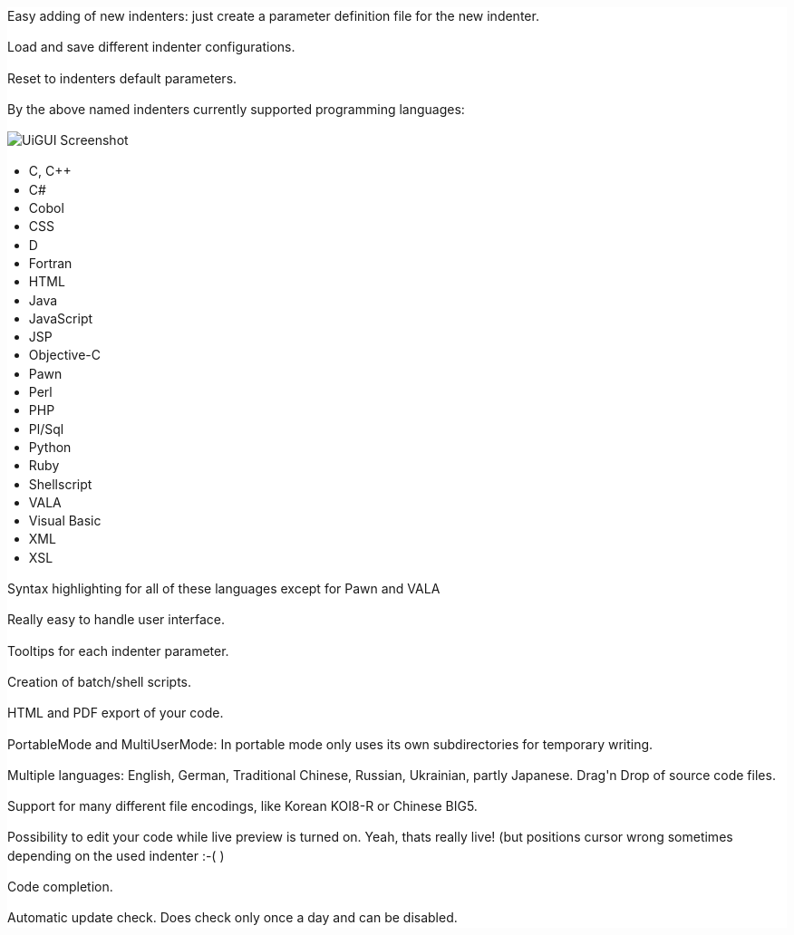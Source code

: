 
Easy adding of new indenters: just create a parameter definition file for the new indenter.

Load and save different indenter configurations.

Reset to indenters default parameters.

By the above named indenters currently supported programming languages:

![UiGUI Screenshot](doc/images/screenshot6.jpg)

*   C, C++
*   C#
*   Cobol
*   CSS
*   D
*   Fortran
*   HTML
*   Java
*   JavaScript
*   JSP
*   Objective-C
*   Pawn
*   Perl
*   PHP
*   Pl/Sql
*   Python
*   Ruby
*   Shellscript
*   VALA
*   Visual Basic
*   XML
*   XSL

Syntax highlighting for all of these languages except for Pawn and VALA

Really easy to handle user interface.

Tooltips for each indenter parameter.

Creation of batch/shell scripts.

HTML and PDF export of your code.

PortableMode and MultiUserMode: In portable mode only uses its own subdirectories for temporary writing.

Multiple languages: English, German, Traditional Chinese, Russian, Ukrainian, partly Japanese.
Drag'n Drop of source code files.

Support for many different file encodings, like Korean KOI8-R or Chinese BIG5.

Possibility to edit your code while live preview is turned on. Yeah, thats really live! (but positions cursor wrong sometimes depending on the used indenter :-( )

Code completion.

Automatic update check. Does check only once a day and can be disabled.

